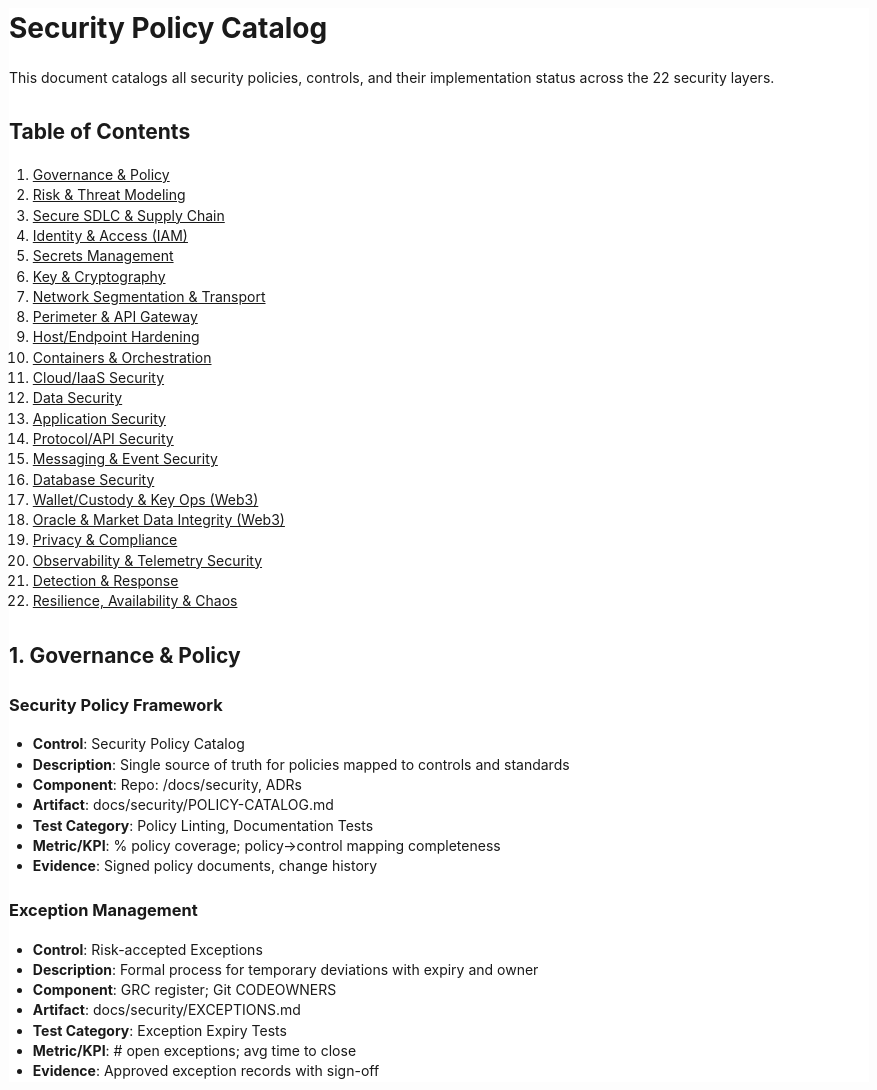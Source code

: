 # Security Policy Catalog

This document catalogs all security policies, controls, and their implementation status across the 22 security layers.

## Table of Contents

1. [Governance & Policy](#1-governance--policy)
2. [Risk & Threat Modeling](#2-risk--threat-modeling)
3. [Secure SDLC & Supply Chain](#3-secure-sdlc--supply-chain)
4. [Identity & Access (IAM)](#4-identity--access-iam)
5. [Secrets Management](#5-secrets-management)
6. [Key & Cryptography](#6-key--cryptography)
7. [Network Segmentation & Transport](#7-network-segmentation--transport)
8. [Perimeter & API Gateway](#8-perimeter--api-gateway)
9. [Host/Endpoint Hardening](#9-hostendpoint-hardening)
10. [Containers & Orchestration](#10-containers--orchestration)
11. [Cloud/IaaS Security](#11-cloudiaas-security)
12. [Data Security](#12-data-security)
13. [Application Security](#13-application-security)
14. [Protocol/API Security](#14-protocolapi-security)
15. [Messaging & Event Security](#15-messaging--event-security)
16. [Database Security](#16-database-security)
17. [Wallet/Custody & Key Ops (Web3)](#17-walletcustody--key-ops-web3)
18. [Oracle & Market Data Integrity (Web3)](#18-oracle--market-data-integrity-web3)
19. [Privacy & Compliance](#19-privacy--compliance)
20. [Observability & Telemetry Security](#20-observability--telemetry-security)
21. [Detection & Response](#21-detection--response)
22. [Resilience, Availability & Chaos](#22-resilience-availability--chaos)

## 1. Governance & Policy

### Security Policy Framework
- **Control**: Security Policy Catalog
- **Description**: Single source of truth for policies mapped to controls and standards
- **Component**: Repo: /docs/security, ADRs
- **Artifact**: docs/security/POLICY-CATALOG.md
- **Test Category**: Policy Linting, Documentation Tests
- **Metric/KPI**: % policy coverage; policy->control mapping completeness
- **Evidence**: Signed policy documents, change history

### Exception Management
- **Control**: Risk-accepted Exceptions
- **Description**: Formal process for temporary deviations with expiry and owner
- **Component**: GRC register; Git CODEOWNERS
- **Artifact**: docs/security/EXCEPTIONS.md
- **Test Category**: Exception Expiry Tests
- **Metric/KPI**: # open exceptions; avg time to close
- **Evidence**: Approved exception records with sign-off
